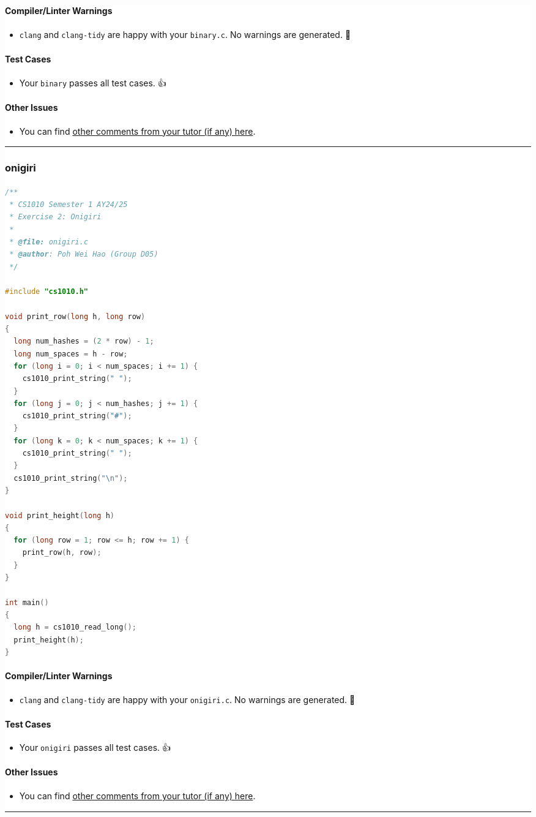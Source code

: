 #### Compiler/Linter Warnings
- `clang` and `clang-tidy` are happy with your `binary.c`. No warnings are generated. :confetti_ball:
#### Test Cases
- Your `binary` passes all test cases. :thumbsup:
#### Other Issues
- You can find [other comments from your tutor (if any) here](https://www.github.com/nus-cs1010-2425-s1/ex02-woshiweiha0/commit/d0aee45d00fdc6787106a6031df912d5d1417843).

---
### onigiri
```C
/**
 * CS1010 Semester 1 AY24/25
 * Exercise 2: Onigiri
 *
 * @file: onigiri.c
 * @author: Poh Wei Hao (Group D05)
 */

#include "cs1010.h"

void print_row(long h, long row)
{
  long num_hashes = (2 * row) - 1;
  long num_spaces = h - row;
  for (long i = 0; i < num_spaces; i += 1) {
    cs1010_print_string(" ");
  }
  for (long j = 0; j < num_hashes; j += 1) {
    cs1010_print_string("#");
  }
  for (long k = 0; k < num_spaces; k += 1) {
    cs1010_print_string(" ");
  }
  cs1010_print_string("\n");
}

void print_height(long h)
{
  for (long row = 1; row <= h; row += 1) {
    print_row(h, row);
  }
}

int main()
{
  long h = cs1010_read_long();
  print_height(h);
}
```
#### Compiler/Linter Warnings
- `clang` and `clang-tidy` are happy with your `onigiri.c`. No warnings are generated. :confetti_ball:
#### Test Cases
- Your `onigiri` passes all test cases. :thumbsup:
#### Other Issues
- You can find [other comments from your tutor (if any) here](https://www.github.com/nus-cs1010-2425-s1/ex02-woshiweiha0/commit/d0aee45d00fdc6787106a6031df912d5d1417843).

---
